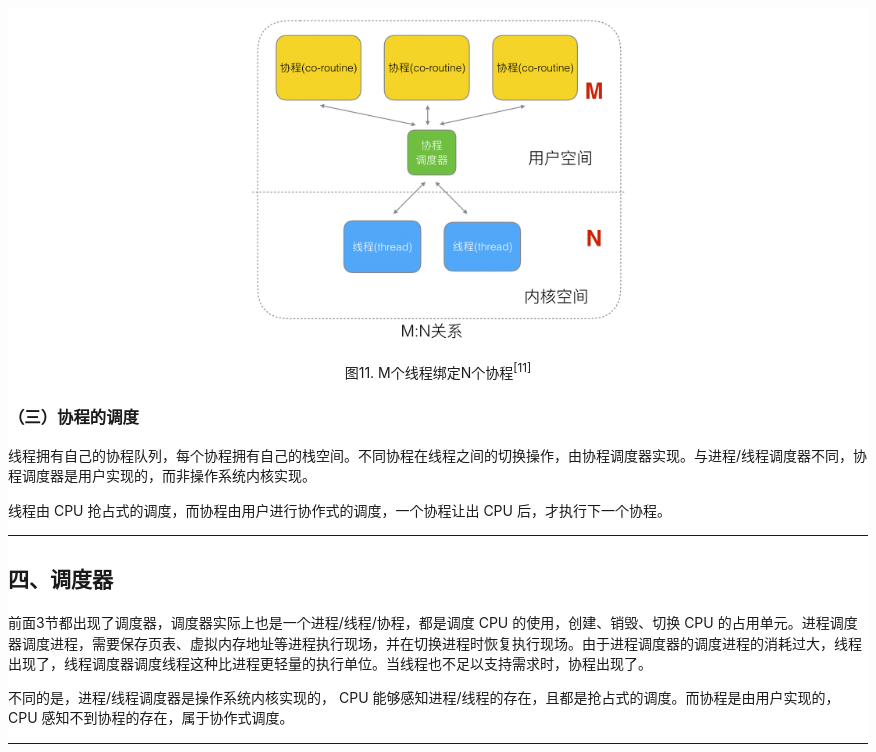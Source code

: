 <center><img src=./source/51/11.协程-线程-M-N.png width=400 float=center>

图11. M个线程绑定N个协程<sup>[11]</sup></center>

### （三）协程的调度
线程拥有自己的协程队列，每个协程拥有自己的栈空间。不同协程在线程之间的切换操作，由协程调度器实现。与进程/线程调度器不同，协程调度器是用户实现的，而非操作系统内核实现。

线程由 CPU 抢占式的调度，而协程由用户进行协作式的调度，一个协程让出 CPU 后，才执行下一个协程。

---
## 四、调度器
前面3节都出现了调度器，调度器实际上也是一个进程/线程/协程，都是调度 CPU 的使用，创建、销毁、切换 CPU 的占用单元。进程调度器调度进程，需要保存页表、虚拟内存地址等进程执行现场，并在切换进程时恢复执行现场。由于进程调度器的调度进程的消耗过大，线程出现了，线程调度器调度线程这种比进程更轻量的执行单位。当线程也不足以支持需求时，协程出现了。

不同的是，进程/线程调度器是操作系统内核实现的， CPU 能够感知进程/线程的存在，且都是抢占式的调度。而协程是由用户实现的， CPU 感知不到协程的存在，属于协作式调度。

---